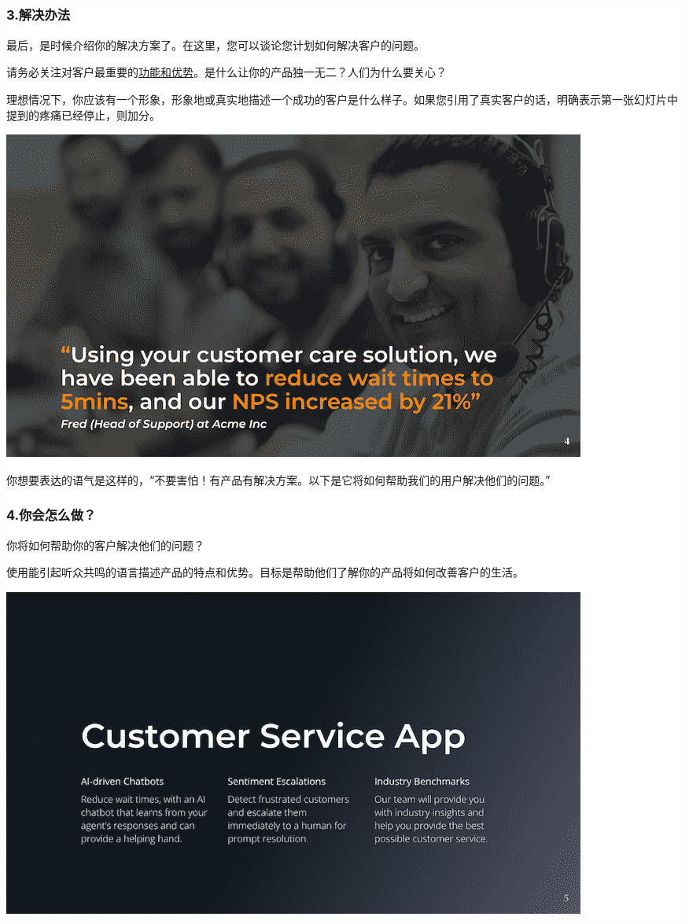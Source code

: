 ### 3.解决办法

最后，是时候介绍你的解决方案了。在这里，您可以谈论您计划如何解决客户的问题。

请务必关注对客户最重要的[功能和优势](https://blog.logrocket.com/product-management/customer-feedback-why-you-should-seek-how-to-obtain/)。是什么让你的产品独一无二？人们为什么要关心？

理想情况下，你应该有一个形象，形象地或真实地描述一个成功的客户是什么样子。如果您引用了真实客户的话，明确表示第一张幻灯片中提到的疼痛已经停止，则加分。

![Product Presentation Example Slide: Solution](img/af30e6cf8a002b3de2c1a6155b7228be.png)

你想要表达的语气是这样的，“不要害怕！有产品有解决方案。以下是它将如何帮助我们的用户解决他们的问题。”

### 4.你会怎么做？

你将如何帮助你的客户解决他们的问题？

使用能引起听众共鸣的语言描述产品的特点和优势。目标是帮助他们了解你的产品将如何改善客户的生活。

![Product Presentation Example Slide: Plan](img/752bf34c84d0234eda341b73b714c90f.png)

